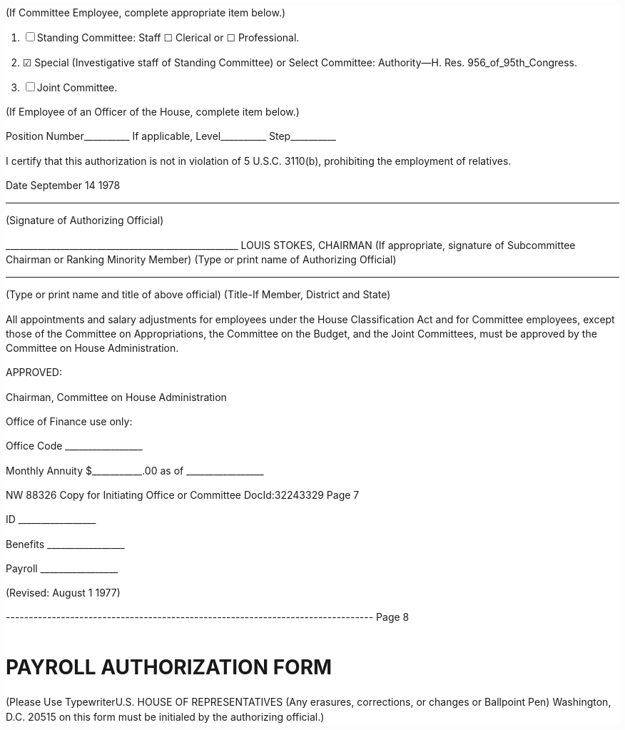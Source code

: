 (If Committee Employee, complete appropriate item below.)

1. ☐ Standing Committee: Staff ☐ Clerical or ☐ Professional.

2. ☑ Special (Investigative staff of Standing Committee) or Select Committee: Authority—H. Res. 956_of_95th_Congress.

3. ☐ Joint Committee.

(If Employee of an Officer of the House, complete item below.)

Position Number__________ If applicable, Level__________ Step__________

I certify that this authorization is not in violation of 5 U.S.C. 3110(b), prohibiting the employment of relatives.

Date September 14 1978

___________________________________________________ ______________________________________
(Signature of Authorizing Official)

___________________________________________________ LOUIS STOKES, CHAIRMAN
(If appropriate, signature of Subcommittee Chairman or Ranking Minority Member) (Type or print name of Authorizing Official)

___________________________________________________ ______________________________________
(Type or print name and title of above official) (Title-If Member, District and State)

All appointments and salary adjustments for employees under the House Classification Act and for Committee employees, except those of the Committee on Appropriations, the Committee on the Budget, and the Joint Committees, must be approved by the Committee on House Administration.

APPROVED:

Chairman, Committee on House Administration

Office of Finance use only:

Office Code _________________

Monthly Annuity $___________.00 as of _________________

NW 88326 Copy for Initiating Office or Committee
DocId:32243329 Page 7

ID _________________

Benefits _________________

Payroll _________________

(Revised: August 1 1977)


-------------------------------------------------------------------------------- Page 8

# PAYROLL AUTHORIZATION FORM

(Please Use TypewriterU.S. HOUSE OF REPRESENTATIVES (Any erasures, corrections, or changes
or Ballpoint Pen) Washington, D.C. 20515 on this form must be initialed by the
authorizing official.)
